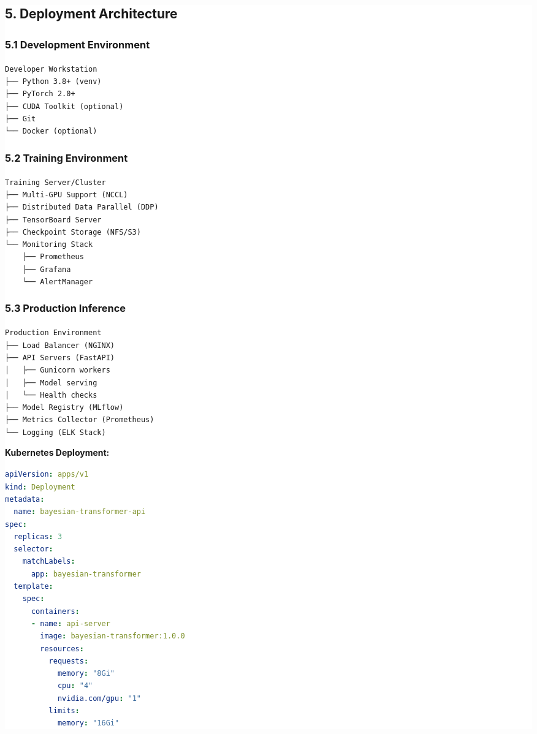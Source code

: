 
## 5. Deployment Architecture

### 5.1 Development Environment

```
Developer Workstation
├── Python 3.8+ (venv)
├── PyTorch 2.0+
├── CUDA Toolkit (optional)
├── Git
└── Docker (optional)
```

### 5.2 Training Environment

```
Training Server/Cluster
├── Multi-GPU Support (NCCL)
├── Distributed Data Parallel (DDP)
├── TensorBoard Server
├── Checkpoint Storage (NFS/S3)
└── Monitoring Stack
    ├── Prometheus
    ├── Grafana
    └── AlertManager
```

### 5.3 Production Inference

```
Production Environment
├── Load Balancer (NGINX)
├── API Servers (FastAPI)
│   ├── Gunicorn workers
│   ├── Model serving
│   └── Health checks
├── Model Registry (MLflow)
├── Metrics Collector (Prometheus)
└── Logging (ELK Stack)
```

**Kubernetes Deployment:**

```yaml
apiVersion: apps/v1
kind: Deployment
metadata:
  name: bayesian-transformer-api
spec:
  replicas: 3
  selector:
    matchLabels:
      app: bayesian-transformer
  template:
    spec:
      containers:
      - name: api-server
        image: bayesian-transformer:1.0.0
        resources:
          requests:
            memory: "8Gi"
            cpu: "4"
            nvidia.com/gpu: "1"
          limits:
            memory: "16Gi"
```